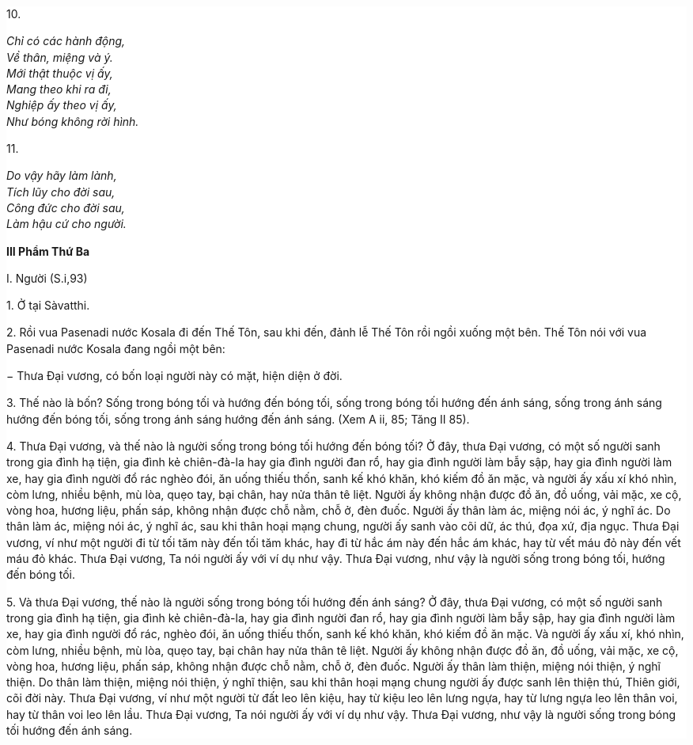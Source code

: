 10\.

_Chỉ có các hành động,_\
_Về thân, miệng và ý._\
_Mới thật thuộc vị ấy,_\
_Mang theo khi ra đi,_\
_Nghiệp ấy theo vị ấy,_\
_Như bóng không rời hình._

11\.

_Do vậy hãy làm lành,_\
_Tích lũy cho đời sau,_\
_Công đức cho đời sau,_\
_Làm hậu cứ cho người._

**III Phẩm Thứ Ba**

I. Người (S.i,93)

1\. Ở tại Sàvatthi.

2\. Rồi vua Pasenadi nước Kosala đi đến Thế Tôn, sau khi đến, đảnh lễ Thế Tôn rồi ngồi xuống một bên.
Thế Tôn nói với vua Pasenadi nước Kosala đang ngồi một bên:

− Thưa Ðại vương, có bốn loại người này có mặt, hiện diện ở đời.

3\. Thế nào là bốn? Sống trong bóng tối và hướng đến bóng tối, sống trong bóng tối hướng đến ánh sáng,
sống trong ánh sáng hướng đến bóng tối, sống trong ánh sáng hướng đến ánh sáng. (Xem A ii, 85; Tăng
II 85).

4\. Thưa Ðại vương, và thế nào là người sống trong bóng tối hướng đến bóng tối? Ở đây, thưa Ðại
vương, có một số người sanh trong gia đình hạ tiện, gia đình kẻ chiên-đà-la hay gia đình người đan rổ,
hay gia đình người làm bẫy sập, hay gia đình người làm xe, hay gia đình người đổ rác nghèo đói, ăn
uống thiếu thốn, sanh kế khó khăn, khó kiếm đồ ăn mặc, và người ấy xấu xí khó nhìn, còm lưng, nhiều
bệnh, mù lòa, quẹo tay, bại chân, hay nửa thân tê liệt. Người ấy không nhận được đồ ăn, đồ uống, vải
mặc, xe cộ, vòng hoa, hương liệu, phấn sáp, không nhận được chỗ nằm, chỗ ở, đèn đuốc. Người ấy thân
làm ác, miệng nói ác, ý nghĩ ác. Do thân làm ác, miệng nói ác, ý nghĩ ác, sau khi thân hoại mạng chung,
người ấy sanh vào cõi dữ, ác thú, đọa xứ, địa ngục. Thưa Ðại vương, ví như một người đi từ tối tăm này
đến tối tăm khác, hay đi từ hắc ám này đến hắc ám khác, hay từ vết máu đỏ này đến vết máu đỏ khác.
Thưa Ðại vương, Ta nói người ấy với ví dụ như vậy. Thưa Ðại vương, như vậy là người sống trong bóng
tối, hướng đến bóng tối.

5\. Và thưa Ðại vương, thế nào là người sống trong bóng tối hướng đến ánh sáng? Ở đây, thưa Ðại
vương, có một số người sanh trong gia đình hạ tiện, gia đình kẻ chiên-đà-la, hay gia đình người đan rổ,
hay gia đình người làm bẫy sập, hay gia đình người làm xe, hay gia đình người đổ rác, nghèo đói, ăn
uống thiếu thốn, sanh kế khó khăn, khó kiếm đồ ăn mặc. Và người ấy xấu xí, khó nhìn, còm lưng, nhiều
bệnh, mù lòa, quẹo tay, bại chân hay nửa thân tê liệt. Người ấy không nhận được đồ ăn, đồ uống, vải
mặc, xe cộ, vòng hoa, hương liệu, phấn sáp, không nhận được chỗ nằm, chỗ ở, đèn đuốc. Người ấy thân
làm thiện, miệng nói thiện, ý nghĩ thiện. Do thân làm thiện, miệng nói thiện, ý nghĩ thiện, sau khi thân
hoại mạng chung người ấy được sanh lên thiện thú, Thiên giới, cõi đời này. Thưa Ðại vương, ví như một
người từ đất leo lên kiệu, hay từ kiệu leo lên lưng ngựa, hay từ lưng ngựa leo lên thân voi, hay từ thân
voi leo lên lầu. Thưa Ðại vương, Ta nói người ấy với ví dụ như vậy. Thưa Ðại vương, như vậy là người
sống trong bóng tối hướng đến ánh sáng.
